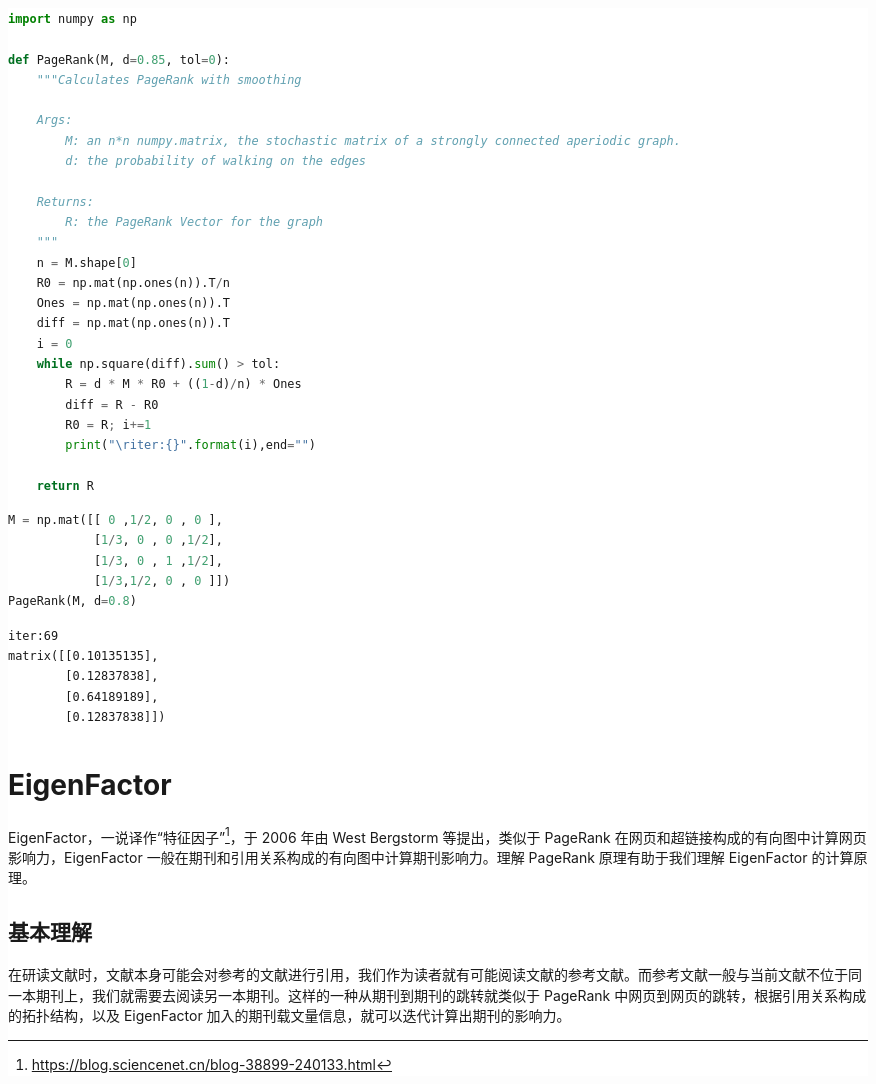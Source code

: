 ```Python
import numpy as np

def PageRank(M, d=0.85, tol=0):
    """Calculates PageRank with smoothing

    Args:
        M: an n*n numpy.matrix, the stochastic matrix of a strongly connected aperiodic graph.
        d: the probability of walking on the edges
         
    Returns:
        R: the PageRank Vector for the graph
    """
    n = M.shape[0]
    R0 = np.mat(np.ones(n)).T/n
    Ones = np.mat(np.ones(n)).T
    diff = np.mat(np.ones(n)).T
    i = 0
    while np.square(diff).sum() > tol:
        R = d * M * R0 + ((1-d)/n) * Ones
        diff = R - R0
        R0 = R; i+=1
        print("\riter:{}".format(i),end="")
    
    return R
```

```Python
M = np.mat([[ 0 ,1/2, 0 , 0 ],
            [1/3, 0 , 0 ,1/2],
            [1/3, 0 , 1 ,1/2],
            [1/3,1/2, 0 , 0 ]])
PageRank(M, d=0.8)
```

```
iter:69
matrix([[0.10135135],
        [0.12837838],
        [0.64189189],
        [0.12837838]])
```

# EigenFactor

EigenFactor，一说译作“特征因子”[^1]，于 2006 年由  West Bergstorm 等提出，类似于 PageRank 在网页和超链接构成的有向图中计算网页影响力，EigenFactor 一般在期刊和引用关系构成的有向图中计算期刊影响力。理解 PageRank 原理有助于我们理解 EigenFactor 的计算原理。

## 基本理解
在研读文献时，文献本身可能会对参考的文献进行引用，我们作为读者就有可能阅读文献的参考文献。而参考文献一般与当前文献不位于同一本期刊上，我们就需要去阅读另一本期刊。这样的一种从期刊到期刊的跳转就类似于 PageRank 中网页到网页的跳转，根据引用关系构成的拓扑结构，以及 EigenFactor 加入的期刊载文量信息，就可以迭代计算出期刊的影响力。


[^1]: https://blog.sciencenet.cn/blog-38899-240133.html
